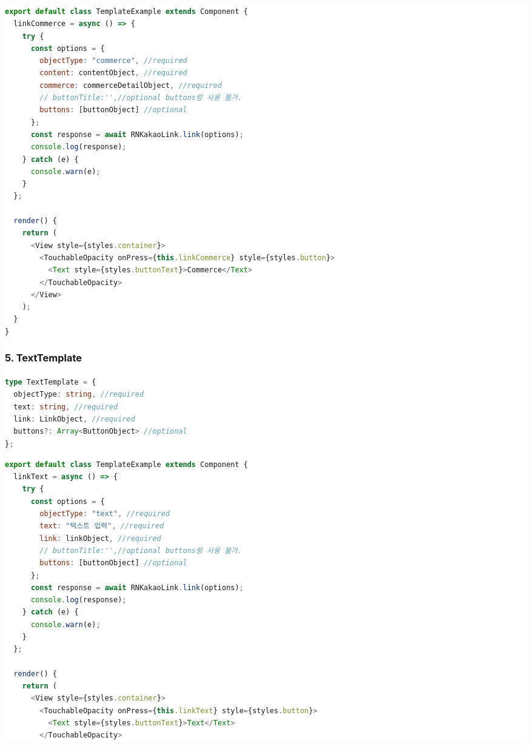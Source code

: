 ```javascript
export default class TemplateExample extends Component {
  linkCommerce = async () => {
    try {
      const options = {
        objectType: "commerce", //required
        content: contentObject, //required
        commerce: commerceDetailObject, //required
        // buttonTitle:'',//optional buttons랑 사용 불가.
        buttons: [buttonObject] //optional
      };
      const response = await RNKakaoLink.link(options);
      console.log(response);
    } catch (e) {
      console.warn(e);
    }
  };

  render() {
    return (
      <View style={styles.container}>
        <TouchableOpacity onPress={this.linkCommerce} style={styles.button}>
          <Text style={styles.buttonText}>Commerce</Text>
        </TouchableOpacity>
      </View>
    );
  }
}
```

### 5. TextTemplate

```typescript
type TextTemplate = {
  objectType: string, //required
  text: string, //required
  link: LinkObject, //required
  buttons?: Array<ButtonObject> //optional
};
```

```javascript
export default class TemplateExample extends Component {
  linkText = async () => {
    try {
      const options = {
        objectType: "text", //required
        text: "텍스트 입력", //required
        link: linkObject, //required
        // buttonTitle:'',//optional buttons랑 사용 불가.
        buttons: [buttonObject] //optional
      };
      const response = await RNKakaoLink.link(options);
      console.log(response);
    } catch (e) {
      console.warn(e);
    }
  };

  render() {
    return (
      <View style={styles.container}>
        <TouchableOpacity onPress={this.linkText} style={styles.button}>
          <Text style={styles.buttonText}>Text</Text>
        </TouchableOpacity>
```